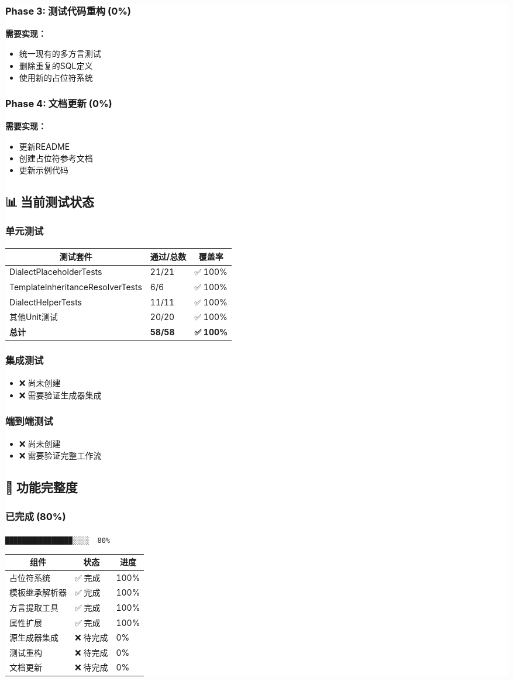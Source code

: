 ### Phase 3: 测试代码重构 (0%)

**需要实现：**
- 统一现有的多方言测试
- 删除重复的SQL定义
- 使用新的占位符系统

### Phase 4: 文档更新 (0%)

**需要实现：**
- 更新README
- 创建占位符参考文档
- 更新示例代码

## 📊 当前测试状态

### 单元测试
| 测试套件 | 通过/总数 | 覆盖率 |
|---------|----------|--------|
| DialectPlaceholderTests | 21/21 | ✅ 100% |
| TemplateInheritanceResolverTests | 6/6 | ✅ 100% |
| DialectHelperTests | 11/11 | ✅ 100% |
| 其他Unit测试 | 20/20 | ✅ 100% |
| **总计** | **58/58** | **✅ 100%** |

### 集成测试
- ❌ 尚未创建
- ❌ 需要验证生成器集成

### 端到端测试
- ❌ 尚未创建
- ❌ 需要验证完整工作流

## 🎯 功能完整度

### 已完成 (80%)
```
████████████████░░░░  80%
```

| 组件 | 状态 | 进度 |
|------|------|------|
| 占位符系统 | ✅ 完成 | 100% |
| 模板继承解析器 | ✅ 完成 | 100% |
| 方言提取工具 | ✅ 完成 | 100% |
| 属性扩展 | ✅ 完成 | 100% |
| 源生成器集成 | ❌ 待完成 | 0% |
| 测试重构 | ❌ 待完成 | 0% |
| 文档更新 | ❌ 待完成 | 0% |
